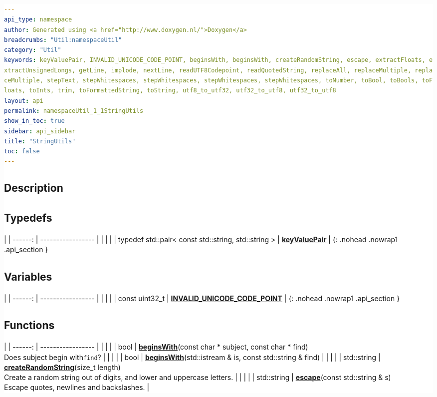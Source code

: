 ```yaml
---
api_type: namespace
author: Generated using <a href="http://www.doxygen.nl/">Doxygen</a>
breadcrumbs: "Util:namespaceUtil"
category: "Util"
keywords: keyValuePair, INVALID_UNICODE_CODE_POINT, beginsWith, beginsWith, createRandomString, escape, extractFloats, extractUnsignedLongs, getLine, implode, nextLine, readUTF8Codepoint, readQuotedString, replaceAll, replaceMultiple, replaceMultiple, stepText, stepWhitespaces, stepWhitespaces, stepWhitespaces, stepWhitespaces, toNumber, toBool, toBools, toFloats, toInts, trim, toFormattedString, toString, utf8_to_utf32, utf32_to_utf8, utf32_to_utf8
layout: api
permalink: namespaceUtil_1_1StringUtils
show_in_toc: true
sidebar: api_sidebar
title: "StringUtils"
toc: false
---
```


## Description





## Typedefs

|
| ------: | ----------------- |
|  | |
| typedef std::pair< const std::string, std::string > | **[keyValuePair](#namespaceUtil_1_1StringUtils_1ae2c40a73ba2f7c88c5ef204506f7697e)**  |
{: .nohead .nowrap1 .api_section }


## Variables

|
| ------: | ----------------- |
|  | |
| const uint32_t | **[INVALID_UNICODE_CODE_POINT](#namespaceUtil_1_1StringUtils_1a4fb74c1bdd719856d863a2bc084a91c9)**  |
{: .nohead .nowrap1 .api_section }


## Functions

|
| ------: | ----------------- |
|  | |
| bool | **[beginsWith](#namespaceUtil_1_1StringUtils_1ab1193e3770657037752e9e6cb94431e4)**(const char * subject, const char * find) <br/> Does subject begin with`find`? |
|  | |
| bool | **[beginsWith](#namespaceUtil_1_1StringUtils_1aaed90f872c6a8ce91aa0bffc386bdfa8)**(std::istream & is, const std::string & find) |
|  | |
| std::string | **[createRandomString](#namespaceUtil_1_1StringUtils_1a925d61c65df1e09cb9aa3ae868ce00fa)**(size_t length) <br/> Create a random string out of digits, and lower and uppercase letters. |
|  | |
| std::string | **[escape](#namespaceUtil_1_1StringUtils_1add559b5c9738010ac16728f261882a67)**(const std::string & s) <br/> Escape quotes, newlines and backslashes. |